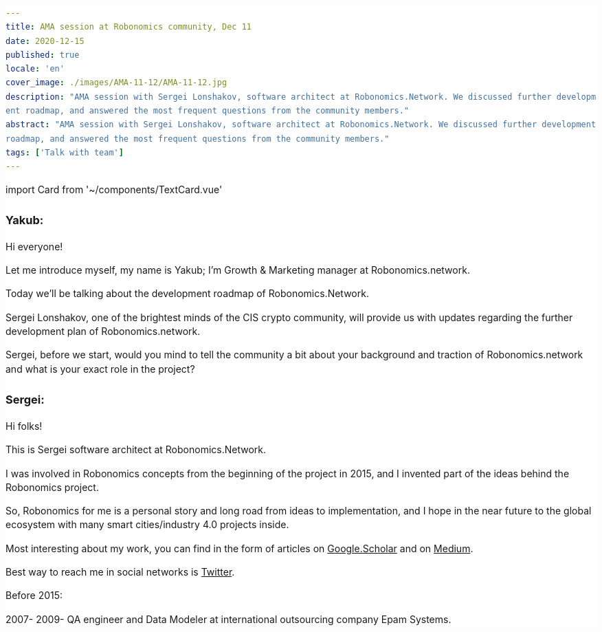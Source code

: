 ```yaml
---
title: AMA session at Robonomics community, Dec 11
date: 2020-12-15
published: true
locale: 'en'
cover_image: ./images/AMA-11-12/AMA-11-12.jpg
description: "AMA session with Sergei Lonshakov, software architect at Robonomics.Network. We discussed further development roadmap, and answered the most frequent questions from the community members."
abstract: "AMA session with Sergei Lonshakov, software architect at Robonomics.Network. We discussed further development roadmap, and answered the most frequent questions from the community members."
tags: ['Talk with team']
---
```

import Card from '~/components/TextCard.vue'

<Card :image="'/avatars/Yakub-Sheikh.jpg'" :back="'transparent'">

### Yakub:

Hi everyone!

Let me introduce myself, my name is Yakub; I’m Growth & Marketing manager at Robonomics.network.

Today we’ll be talking about the development roadmap of Robonomics.Network.

Sergei Lonshakov, one of the brightest minds of the CIS crypto community, will provide us with updates regarding the further development plan of Robonomics.network.

Sergei, before we start, would you mind to tell the community a bit about your background and traction of Robonomics.network and what is your exact role in the project?

</Card>

<Card :image="'/avatars/Sergei-Lonshakov.jpg'" :back="'transparent'">

### Sergei:

Hi folks!

This is Sergei software architect at Robonomics.Network.

I was involved in Robonomics concepts from the beginning of the project in 2015, and I invented part of the ideas behind the Robonomics project.

So, Robonomics for me is a personal story and long road from ideas to implementation, and I hope in the near future to the global ecosystem with many smart cities/industry 4.0 projects inside.

Most interesting about my work, you can find in the form of articles on [Google.Scholar](https://scholar.google.com/citations?user=0c53yygAAAAJ&hl=en) and on [Medium](https://blog.aira.life/@ensrationis).

Best way to reach me in social networks is [Twitter](https://twitter.com/EnsRationis).

Before 2015:

2007- 2009- QA engineer and Data Modeler at international outsourcing company Epam Systems.
